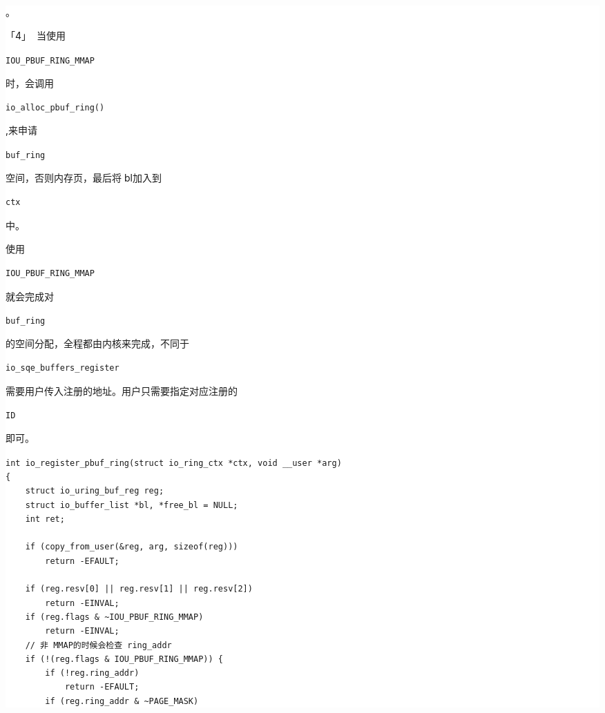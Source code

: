  
。  
  
  
「4」  当使用
```
IOU_PBUF_RING_MMAP
```

  
时，会调用
```
io_alloc_pbuf_ring()
```

  
,来申请
```
buf_ring
```

  
空间，否则内存页，最后将 bl加入到
```
ctx
```

  
中。  
  
使用
```
IOU_PBUF_RING_MMAP
```

  
就会完成对
```
buf_ring
```

  
的空间分配，全程都由内核来完成，不同于
```
io_sqe_buffers_register
```

  
需要用户传入注册的地址。用户只需要指定对应注册的
```
ID
```

  
即可。  
  
  

```
int io_register_pbuf_ring(struct io_ring_ctx *ctx, void __user *arg)
{
    struct io_uring_buf_reg reg;
    struct io_buffer_list *bl, *free_bl = NULL;
    int ret;

    if (copy_from_user(&reg, arg, sizeof(reg)))
        return -EFAULT;

    if (reg.resv[0] || reg.resv[1] || reg.resv[2])
        return -EINVAL;
    if (reg.flags & ~IOU_PBUF_RING_MMAP)
        return -EINVAL;
    // 非 MMAP的时候会检查 ring_addr
    if (!(reg.flags & IOU_PBUF_RING_MMAP)) {
        if (!reg.ring_addr)
            return -EFAULT;
        if (reg.ring_addr & ~PAGE_MASK)
```